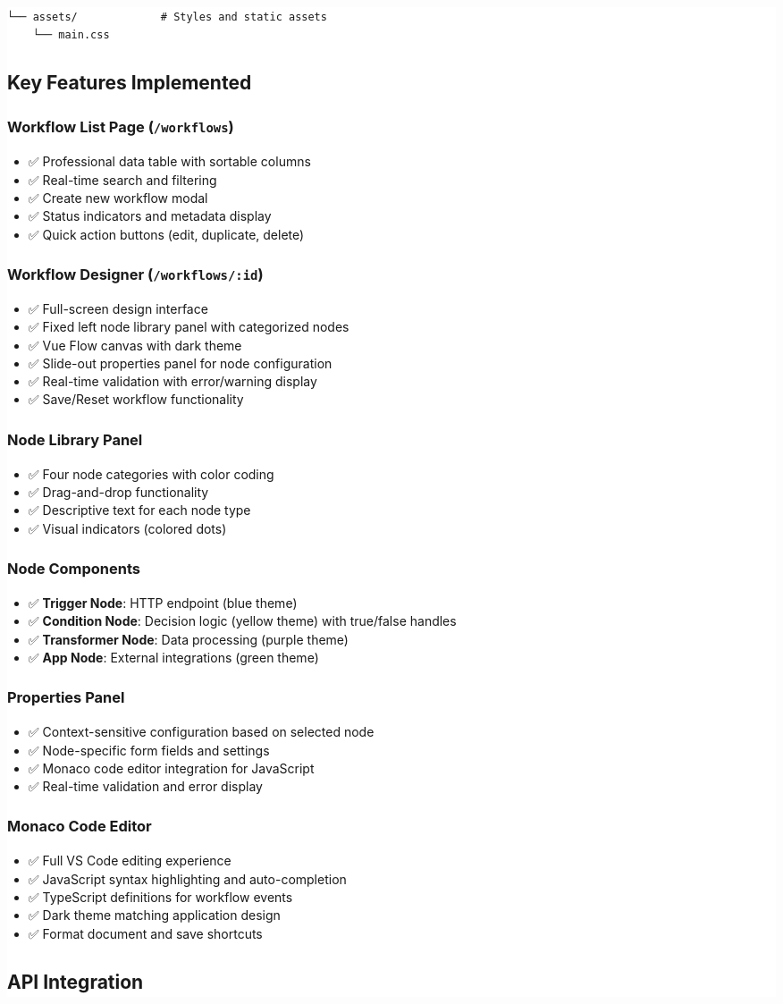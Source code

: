 ```
└── assets/             # Styles and static assets
    └── main.css
```

## Key Features Implemented

### Workflow List Page (`/workflows`)
- ✅ Professional data table with sortable columns
- ✅ Real-time search and filtering
- ✅ Create new workflow modal
- ✅ Status indicators and metadata display
- ✅ Quick action buttons (edit, duplicate, delete)

### Workflow Designer (`/workflows/:id`)
- ✅ Full-screen design interface
- ✅ Fixed left node library panel with categorized nodes
- ✅ Vue Flow canvas with dark theme
- ✅ Slide-out properties panel for node configuration
- ✅ Real-time validation with error/warning display
- ✅ Save/Reset workflow functionality

### Node Library Panel
- ✅ Four node categories with color coding
- ✅ Drag-and-drop functionality
- ✅ Descriptive text for each node type
- ✅ Visual indicators (colored dots)

### Node Components
- ✅ **Trigger Node**: HTTP endpoint (blue theme)
- ✅ **Condition Node**: Decision logic (yellow theme) with true/false handles
- ✅ **Transformer Node**: Data processing (purple theme) 
- ✅ **App Node**: External integrations (green theme)

### Properties Panel
- ✅ Context-sensitive configuration based on selected node
- ✅ Node-specific form fields and settings
- ✅ Monaco code editor integration for JavaScript
- ✅ Real-time validation and error display

### Monaco Code Editor
- ✅ Full VS Code editing experience
- ✅ JavaScript syntax highlighting and auto-completion
- ✅ TypeScript definitions for workflow events
- ✅ Dark theme matching application design
- ✅ Format document and save shortcuts

## API Integration
